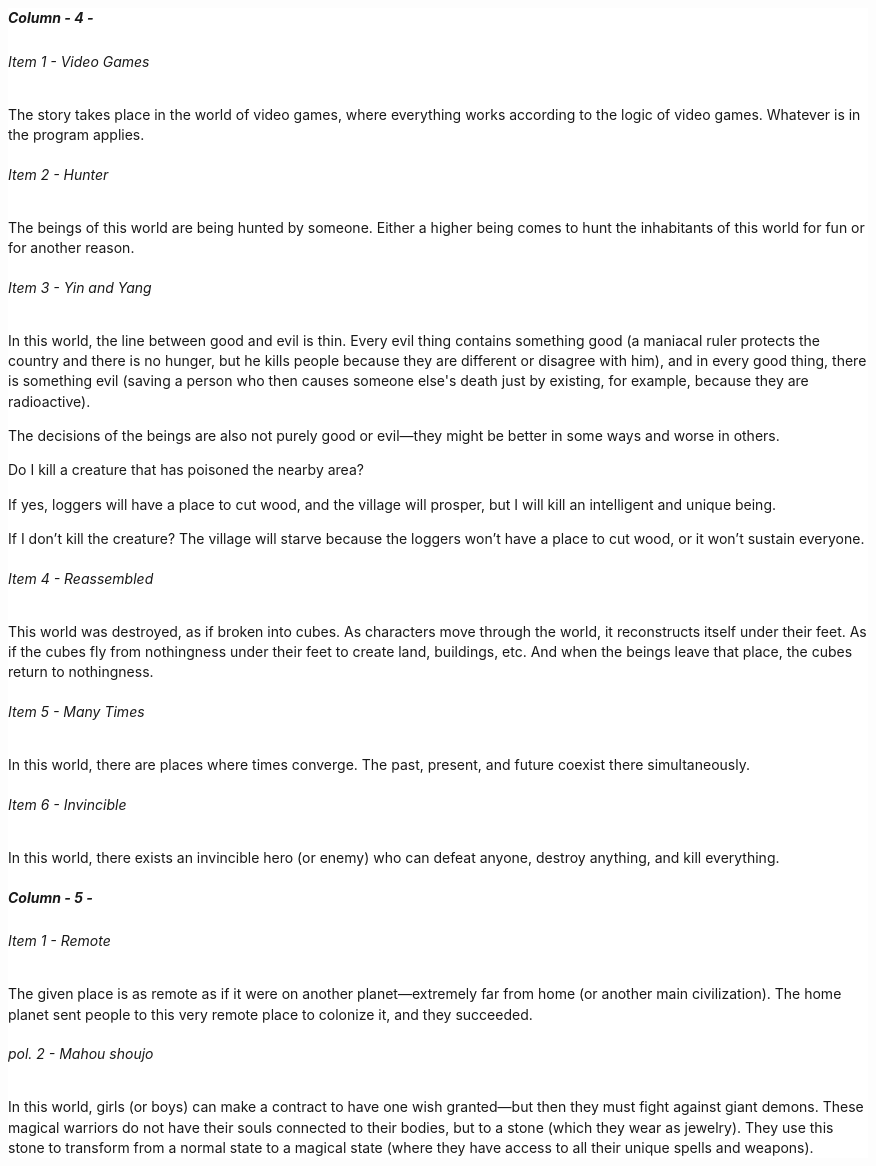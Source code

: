 ##### Column - 4 -

###### Item 1 - Video Games

The story takes place in the world of video games, where everything works according to the logic of video games. Whatever is in the program applies.

###### Item 2 - Hunter

The beings of this world are being hunted by someone. Either a higher being comes to hunt the inhabitants of this world for fun or for another reason.

###### Item 3 - Yin and Yang

In this world, the line between good and evil is thin. Every evil thing contains something good (a maniacal ruler protects the country and there is no hunger, but he kills people because they are different or disagree with him), and in every good thing, there is something evil (saving a person who then causes someone else's death just by existing, for example, because they are radioactive).

The decisions of the beings are also not purely good or evil—they might be better in some ways and worse in others.

Do I kill a creature that has poisoned the nearby area?

If yes, loggers will have a place to cut wood, and the village will prosper, but I will kill an intelligent and unique being.

If I don’t kill the creature? The village will starve because the loggers won’t have a place to cut wood, or it won’t sustain everyone.

###### Item 4 - Reassembled

This world was destroyed, as if broken into cubes. As characters move through the world, it reconstructs itself under their feet. As if the cubes fly from nothingness under their feet to create land, buildings, etc. And when the beings leave that place, the cubes return to nothingness.

###### Item 5 - Many Times

In this world, there are places where times converge. The past, present, and future coexist there simultaneously.

###### Item 6 - Invincible

In this world, there exists an invincible hero (or enemy) who can defeat anyone, destroy anything, and kill everything.

##### Column - 5 -

###### Item 1 - Remote

The given place is as remote as if it were on another planet—extremely far from home (or another main civilization). The home planet sent people to this very remote place to colonize it, and they succeeded.

###### pol. 2 - Mahou shoujo

In this world, girls (or boys) can make a contract to have one wish granted—but then they must fight against giant demons. These magical warriors do not have their souls connected to their bodies, but to a stone (which they wear as jewelry). They use this stone to transform from a normal state to a magical state (where they have access to all their unique spells and weapons).
